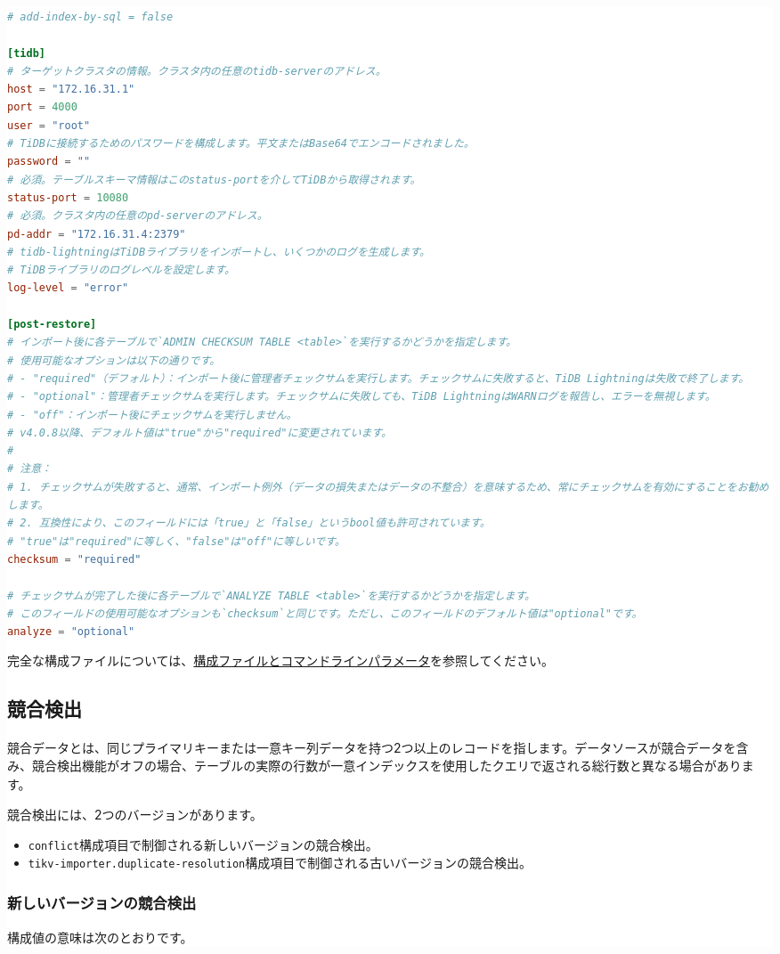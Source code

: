 ```toml
# add-index-by-sql = false

[tidb]
# ターゲットクラスタの情報。クラスタ内の任意のtidb-serverのアドレス。
host = "172.16.31.1"
port = 4000
user = "root"
# TiDBに接続するためのパスワードを構成します。平文またはBase64でエンコードされました。
password = ""
# 必須。テーブルスキーマ情報はこのstatus-portを介してTiDBから取得されます。
status-port = 10080
# 必須。クラスタ内の任意のpd-serverのアドレス。
pd-addr = "172.16.31.4:2379"
# tidb-lightningはTiDBライブラリをインポートし、いくつかのログを生成します。
# TiDBライブラリのログレベルを設定します。
log-level = "error"

[post-restore]
# インポート後に各テーブルで`ADMIN CHECKSUM TABLE <table>`を実行するかどうかを指定します。
# 使用可能なオプションは以下の通りです。
# - "required"（デフォルト）：インポート後に管理者チェックサムを実行します。チェックサムに失敗すると、TiDB Lightningは失敗で終了します。
# - "optional"：管理者チェックサムを実行します。チェックサムに失敗しても、TiDB LightningはWARNログを報告し、エラーを無視します。
# - "off"：インポート後にチェックサムを実行しません。
# v4.0.8以降、デフォルト値は"true"から"required"に変更されています。
#
# 注意：
# 1. チェックサムが失敗すると、通常、インポート例外（データの損失またはデータの不整合）を意味するため、常にチェックサムを有効にすることをお勧めします。
# 2. 互換性により、このフィールドには「true」と「false」というbool値も許可されています。
# "true"は"required"に等しく、"false"は"off"に等しいです。
checksum = "required"

# チェックサムが完了した後に各テーブルで`ANALYZE TABLE <table>`を実行するかどうかを指定します。
# このフィールドの使用可能なオプションも`checksum`と同じです。ただし、このフィールドのデフォルト値は"optional"です。
analyze = "optional"
```

完全な構成ファイルについては、[構成ファイルとコマンドラインパラメータ](/tidb-lightning/tidb-lightning-configuration.md)を参照してください。

## 競合検出

競合データとは、同じプライマリキーまたは一意キー列データを持つ2つ以上のレコードを指します。データソースが競合データを含み、競合検出機能がオフの場合、テーブルの実際の行数が一意インデックスを使用したクエリで返される総行数と異なる場合があります。

競合検出には、2つのバージョンがあります。

- `conflict`構成項目で制御される新しいバージョンの競合検出。
- `tikv-importer.duplicate-resolution`構成項目で制御される古いバージョンの競合検出。

### 新しいバージョンの競合検出

構成値の意味は次のとおりです。
